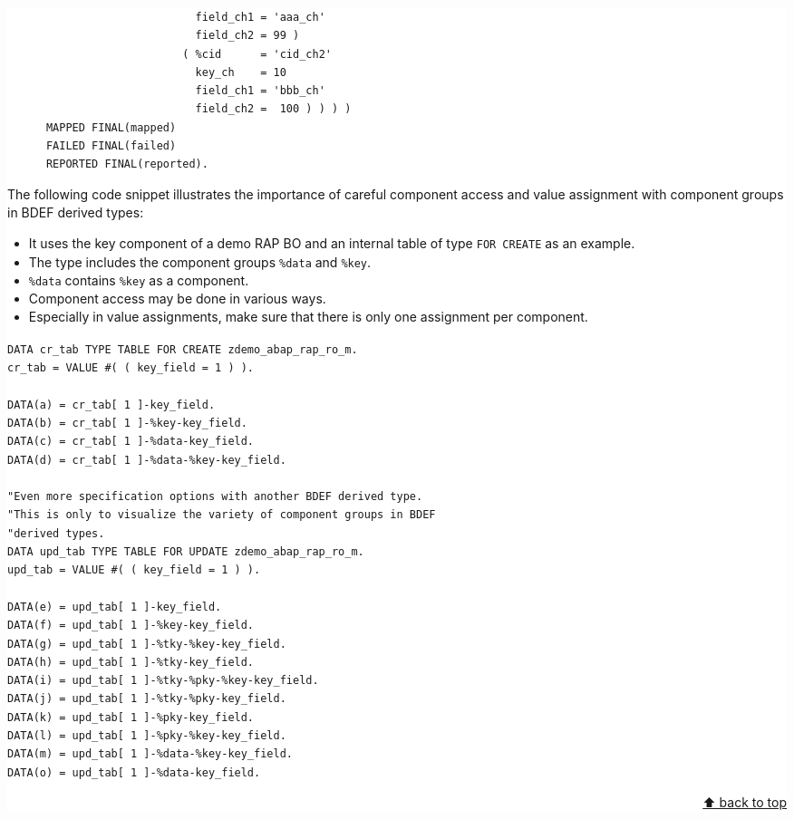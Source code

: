 ``` abap
                             field_ch1 = 'aaa_ch'
                             field_ch2 = 99 )
                           ( %cid      = 'cid_ch2'
                             key_ch    = 10
                             field_ch1 = 'bbb_ch'
                             field_ch2 =  100 ) ) ) )
      MAPPED FINAL(mapped)
      FAILED FINAL(failed)
      REPORTED FINAL(reported).  
``` 

 </td>
</tr>

</table>


The following code snippet illustrates the importance of careful component access and value assignment with component groups in BDEF derived types:
- It uses the key component of a demo RAP BO and an internal table of type `FOR CREATE` as an example.
- The type includes the component groups `%data` and `%key`.
- `%data` contains `%key` as a component.
- Component access may be done in various ways.
- Especially in value assignments, make sure that there is only one assignment per component.

```abap
DATA cr_tab TYPE TABLE FOR CREATE zdemo_abap_rap_ro_m.
cr_tab = VALUE #( ( key_field = 1 ) ).

DATA(a) = cr_tab[ 1 ]-key_field.
DATA(b) = cr_tab[ 1 ]-%key-key_field.
DATA(c) = cr_tab[ 1 ]-%data-key_field.
DATA(d) = cr_tab[ 1 ]-%data-%key-key_field.

"Even more specification options with another BDEF derived type.
"This is only to visualize the variety of component groups in BDEF 
"derived types.
DATA upd_tab TYPE TABLE FOR UPDATE zdemo_abap_rap_ro_m.
upd_tab = VALUE #( ( key_field = 1 ) ).

DATA(e) = upd_tab[ 1 ]-key_field.
DATA(f) = upd_tab[ 1 ]-%key-key_field.
DATA(g) = upd_tab[ 1 ]-%tky-%key-key_field.
DATA(h) = upd_tab[ 1 ]-%tky-key_field.
DATA(i) = upd_tab[ 1 ]-%tky-%pky-%key-key_field.
DATA(j) = upd_tab[ 1 ]-%tky-%pky-key_field.
DATA(k) = upd_tab[ 1 ]-%pky-key_field.
DATA(l) = upd_tab[ 1 ]-%pky-%key-key_field.
DATA(m) = upd_tab[ 1 ]-%data-%key-key_field.
DATA(o) = upd_tab[ 1 ]-%data-key_field.
```

<p align="right"><a href="#top">⬆️ back to top</a></p>
